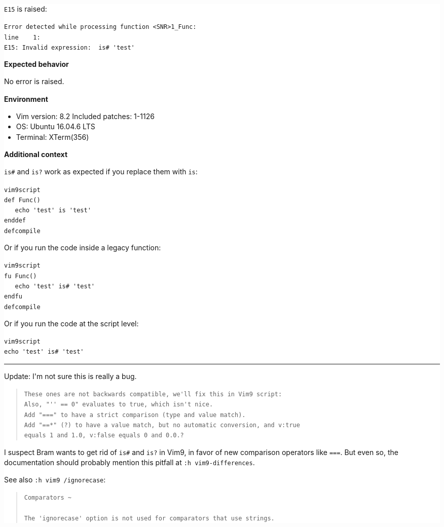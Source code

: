 `E15` is raised:

    Error detected while processing function <SNR>1_Func:
    line    1:
    E15: Invalid expression:  is# 'test'

**Expected behavior**

No error is raised.

**Environment**

 - Vim version: 8.2 Included patches: 1-1126
 - OS: Ubuntu 16.04.6 LTS
 - Terminal: XTerm(356)

**Additional context**

`is#` and `is?` work as expected if you replace them with `is`:
```vim
vim9script
def Func()
   echo 'test' is 'test'
enddef
defcompile
```
Or if you run the code inside a legacy function:
```vim
vim9script
fu Func()
   echo 'test' is# 'test'
endfu
defcompile
```
Or if you run the code at the script level:
```vim
vim9script
echo 'test' is# 'test'
```
---

Update: I'm not sure this is really a bug.

>     These ones are not backwards compatible, we'll fix this in Vim9 script:
>     Also, "'' == 0" evaluates to true, which isn't nice.
>     Add "===" to have a strict comparison (type and value match).
>     Add "==*" (?) to have a value match, but no automatic conversion, and v:true
>     equals 1 and 1.0, v:false equals 0 and 0.0.?

I suspect Bram wants to get rid of `is#` and `is?` in Vim9, in favor of new comparison operators like `===`.
But even so, the documentation should probably mention this pitfall at `:h vim9-differences`.

See also `:h vim9 /ignorecase`:

>     Comparators ~
>
>     The 'ignorecase' option is not used for comparators that use strings.
